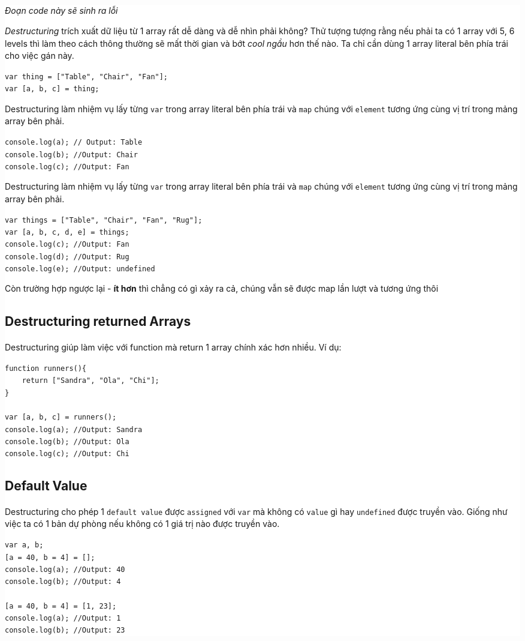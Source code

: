 _Đoạn code này sẽ sinh ra lỗi_

*Destructuring* trích xuất dữ liệu từ 1 array rất dễ dàng và dễ nhìn phải không? Thử tượng tượng rằng nếu phải ta có 1 array với 5, 6 levels thì làm theo cách thông thường sẽ mất thời gian và bớt *cool ngầu* hơn thế nào. Ta chỉ cần dùng 1 array literal bên phía trái cho việc gán này.

    var thing = ["Table", "Chair", "Fan"];
    var [a, b, c] = thing;

Destructuring làm nhiệm vụ lấy từng `var` trong array literal bên phía trái và `map` chúng với `element` tương ứng cùng vị trí trong mảng array bên phải.

    console.log(a); // Output: Table
    console.log(b); //Output: Chair
    console.log(c); //Output: Fan

Destructuring làm nhiệm vụ lấy từng `var` trong array literal bên phía trái và `map` chúng với `element` tương ứng cùng vị trí trong mảng array bên phải.

    var things = ["Table", "Chair", "Fan", "Rug"];
    var [a, b, c, d, e] = things;
    console.log(c); //Output: Fan
    console.log(d); //Output: Rug
    console.log(e); //Output: undefined

Còn trường hợp ngược lại - **ít hơn** thì chẳng có gì xảy ra cả, chúng vẫn sẽ được map lần lượt và tương ứng thôi

## Destructuring returned Arrays

Destructuring giúp làm việc với function mà return 1 array chính xác hơn nhiều. Ví dụ:

    function runners(){
        return ["Sandra", "Ola", "Chi"];
    }

    var [a, b, c] = runners();
    console.log(a); //Output: Sandra
    console.log(b); //Output: Ola
    console.log(c); //Output: Chi

## Default Value

Destructuring cho phép 1 `default value` được `assigned` với `var` mà không có `value` gì hay `undefined` được truyền vào. Giống như việc ta có 1 bản dự phòng nếu không có 1 giá trị nào được truyền vào.

    var a, b;
    [a = 40, b = 4] = [];
    console.log(a); //Output: 40
    console.log(b); //Output: 4

    [a = 40, b = 4] = [1, 23];
    console.log(a); //Output: 1
    console.log(b); //Output: 23
